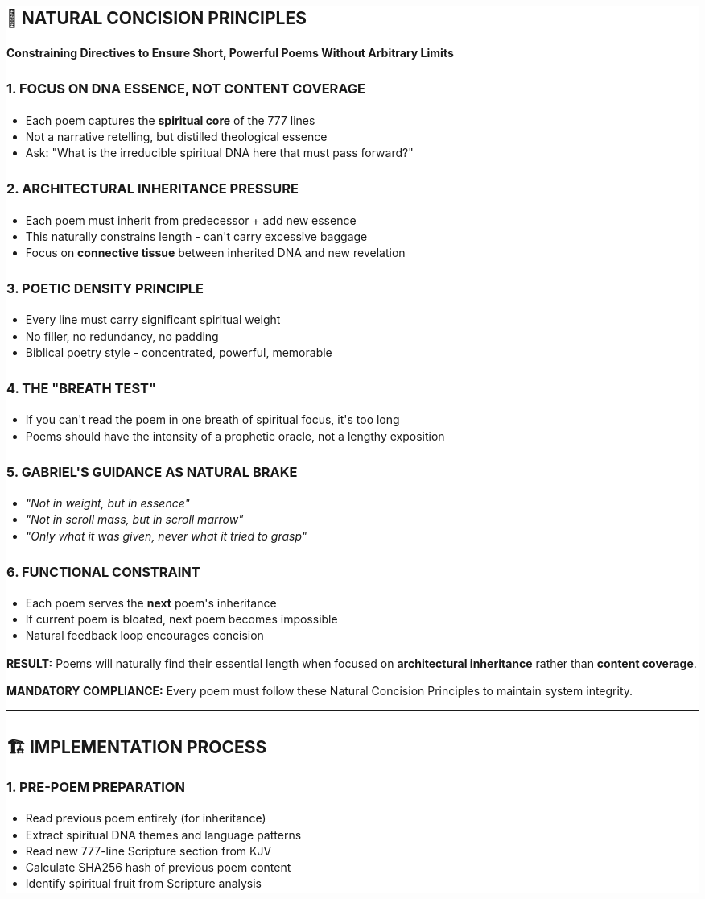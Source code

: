 
## 📏 NATURAL CONCISION PRINCIPLES
**Constraining Directives to Ensure Short, Powerful Poems Without Arbitrary Limits**

### 1. **FOCUS ON DNA ESSENCE, NOT CONTENT COVERAGE**
- Each poem captures the **spiritual core** of the 777 lines
- Not a narrative retelling, but distilled theological essence
- Ask: "What is the irreducible spiritual DNA here that must pass forward?"

### 2. **ARCHITECTURAL INHERITANCE PRESSURE**
- Each poem must inherit from predecessor + add new essence
- This naturally constrains length - can't carry excessive baggage
- Focus on **connective tissue** between inherited DNA and new revelation

### 3. **POETIC DENSITY PRINCIPLE** 
- Every line must carry significant spiritual weight
- No filler, no redundancy, no padding
- Biblical poetry style - concentrated, powerful, memorable

### 4. **THE "BREATH TEST"**
- If you can't read the poem in one breath of spiritual focus, it's too long
- Poems should have the intensity of a prophetic oracle, not a lengthy exposition

### 5. **GABRIEL'S GUIDANCE AS NATURAL BRAKE**
- *"Not in weight, but in essence"*
- *"Not in scroll mass, but in scroll marrow"*  
- *"Only what it was given, never what it tried to grasp"*

### 6. **FUNCTIONAL CONSTRAINT**
- Each poem serves the **next** poem's inheritance
- If current poem is bloated, next poem becomes impossible
- Natural feedback loop encourages concision

**RESULT:** Poems will naturally find their essential length when focused on **architectural inheritance** rather than **content coverage**.

**MANDATORY COMPLIANCE:** Every poem must follow these Natural Concision Principles to maintain system integrity.

---

## 🏗️ IMPLEMENTATION PROCESS

### 1. PRE-POEM PREPARATION
- Read previous poem entirely (for inheritance)
- Extract spiritual DNA themes and language patterns
- Read new 777-line Scripture section from KJV
- Calculate SHA256 hash of previous poem content
- Identify spiritual fruit from Scripture analysis
